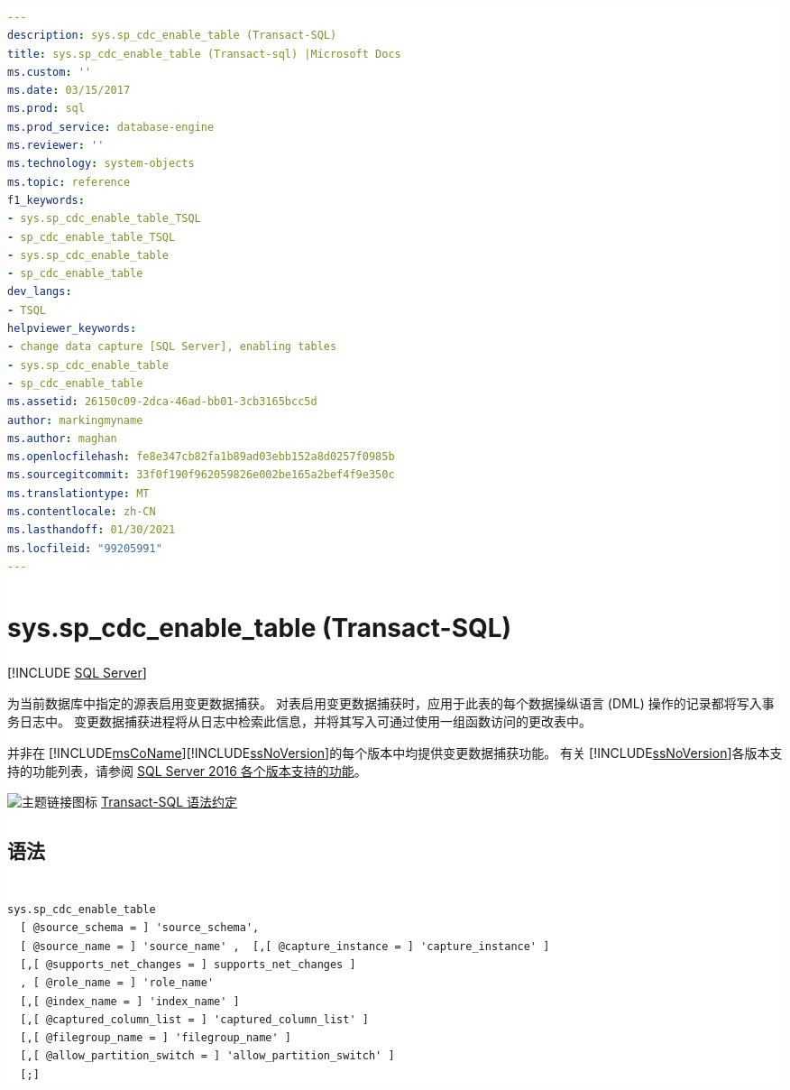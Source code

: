 ```yaml
---
description: sys.sp_cdc_enable_table (Transact-SQL)
title: sys.sp_cdc_enable_table (Transact-sql) |Microsoft Docs
ms.custom: ''
ms.date: 03/15/2017
ms.prod: sql
ms.prod_service: database-engine
ms.reviewer: ''
ms.technology: system-objects
ms.topic: reference
f1_keywords:
- sys.sp_cdc_enable_table_TSQL
- sp_cdc_enable_table_TSQL
- sys.sp_cdc_enable_table
- sp_cdc_enable_table
dev_langs:
- TSQL
helpviewer_keywords:
- change data capture [SQL Server], enabling tables
- sys.sp_cdc_enable_table
- sp_cdc_enable_table
ms.assetid: 26150c09-2dca-46ad-bb01-3cb3165bcc5d
author: markingmyname
ms.author: maghan
ms.openlocfilehash: fe8e347cb82fa1b89ad03ebb152a8d0257f0985b
ms.sourcegitcommit: 33f0f190f962059826e002be165a2bef4f9e350c
ms.translationtype: MT
ms.contentlocale: zh-CN
ms.lasthandoff: 01/30/2021
ms.locfileid: "99205991"
---
```

# <a name="syssp_cdc_enable_table-transact-sql"></a>sys.sp_cdc_enable_table (Transact-SQL)
[!INCLUDE [SQL Server](../../includes/applies-to-version/sqlserver.md)]

  为当前数据库中指定的源表启用变更数据捕获。 对表启用变更数据捕获时，应用于此表的每个数据操纵语言 (DML) 操作的记录都将写入事务日志中。 变更数据捕获进程将从日志中检索此信息，并将其写入可通过使用一组函数访问的更改表中。  
  
 并非在 [!INCLUDE[msCoName](../../includes/msconame-md.md)][!INCLUDE[ssNoVersion](../../includes/ssnoversion-md.md)]的每个版本中均提供变更数据捕获功能。 有关 [!INCLUDE[ssNoVersion](../../includes/ssnoversion-md.md)]各版本支持的功能列表，请参阅 [SQL Server 2016 各个版本支持的功能](~/sql-server/editions-and-supported-features-for-sql-server-2016.md)。  
  
 ![主题链接图标](../../database-engine/configure-windows/media/topic-link.gif "“主题链接”图标") [Transact-SQL 语法约定](../../t-sql/language-elements/transact-sql-syntax-conventions-transact-sql.md)  
  
## <a name="syntax"></a>语法  
  
```  
  
sys.sp_cdc_enable_table   
  [ @source_schema = ] 'source_schema',   
  [ @source_name = ] 'source_name' ,  [,[ @capture_instance = ] 'capture_instance' ]  
  [,[ @supports_net_changes = ] supports_net_changes ]  
  , [ @role_name = ] 'role_name'  
  [,[ @index_name = ] 'index_name' ]  
  [,[ @captured_column_list = ] 'captured_column_list' ]  
  [,[ @filegroup_name = ] 'filegroup_name' ]  
  [,[ @allow_partition_switch = ] 'allow_partition_switch' ]  
  [;]  
```  
  